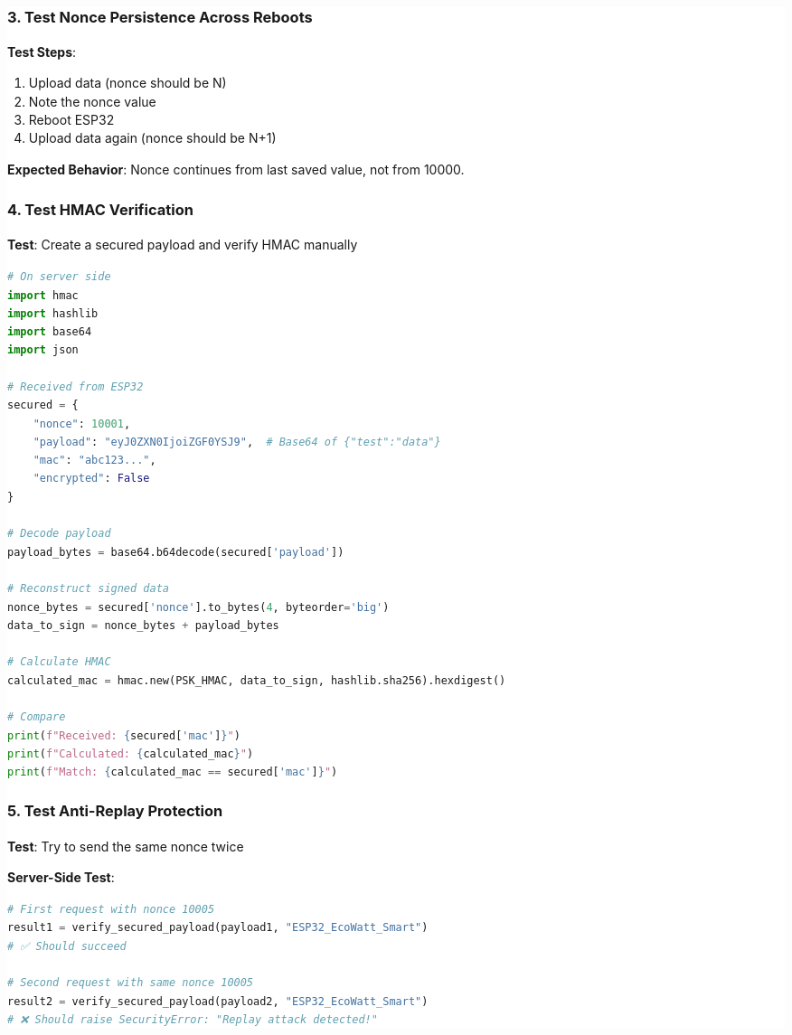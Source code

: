 ### 3. Test Nonce Persistence Across Reboots

**Test Steps**:
1. Upload data (nonce should be N)
2. Note the nonce value
3. Reboot ESP32
4. Upload data again (nonce should be N+1)

**Expected Behavior**: Nonce continues from last saved value, not from 10000.

### 4. Test HMAC Verification

**Test**: Create a secured payload and verify HMAC manually

```python
# On server side
import hmac
import hashlib
import base64
import json

# Received from ESP32
secured = {
    "nonce": 10001,
    "payload": "eyJ0ZXN0IjoiZGF0YSJ9",  # Base64 of {"test":"data"}
    "mac": "abc123...",
    "encrypted": False
}

# Decode payload
payload_bytes = base64.b64decode(secured['payload'])

# Reconstruct signed data
nonce_bytes = secured['nonce'].to_bytes(4, byteorder='big')
data_to_sign = nonce_bytes + payload_bytes

# Calculate HMAC
calculated_mac = hmac.new(PSK_HMAC, data_to_sign, hashlib.sha256).hexdigest()

# Compare
print(f"Received: {secured['mac']}")
print(f"Calculated: {calculated_mac}")
print(f"Match: {calculated_mac == secured['mac']}")
```

### 5. Test Anti-Replay Protection

**Test**: Try to send the same nonce twice

**Server-Side Test**:
```python
# First request with nonce 10005
result1 = verify_secured_payload(payload1, "ESP32_EcoWatt_Smart")
# ✅ Should succeed

# Second request with same nonce 10005
result2 = verify_secured_payload(payload2, "ESP32_EcoWatt_Smart")
# ❌ Should raise SecurityError: "Replay attack detected!"
```
